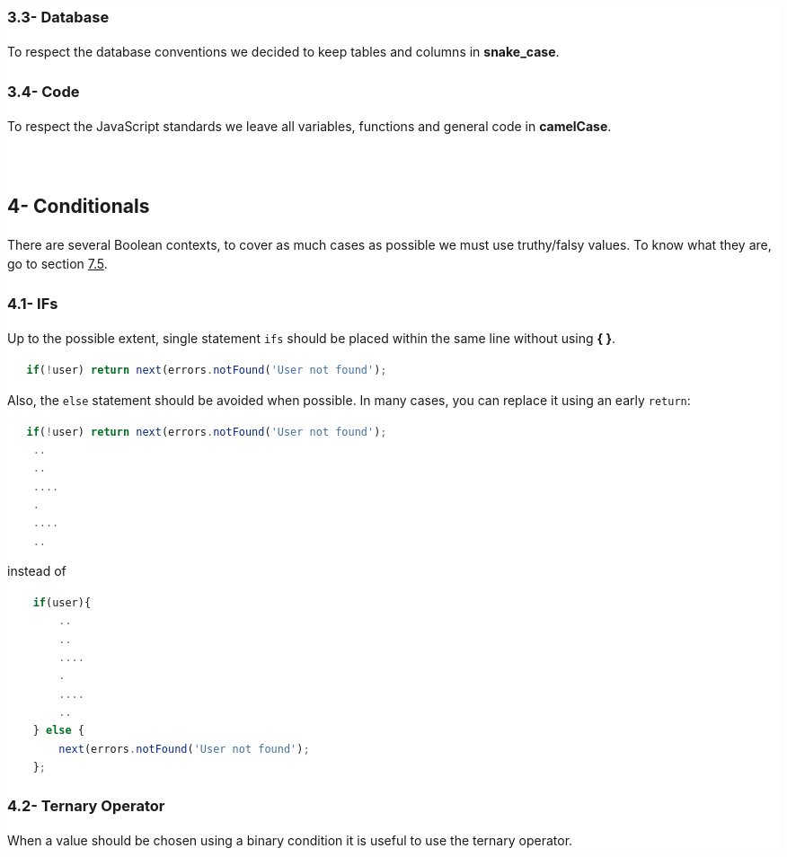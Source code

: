 ### 3.3- Database

To respect the database conventions we decided to keep tables and columns in **snake_case**.

### 3.4- Code

To respect the JavaScript standards we leave all variables, functions and general code in **camelCase**.

&nbsp;

## 4- Conditionals

There are several Boolean contexts, to cover as much cases as possible we must use truthy/falsy values. To know what they are, go to section [7.5](#75--truthy-and-falsy-values).

### 4.1- IFs

Up to the possible extent, single statement `ifs` should be placed within the same line without using **{ }**.

```javascript
   if(!user) return next(errors.notFound('User not found');
```

Also, the `else` statement should be avoided when possible. In many cases, you can replace it using an early `return`:

```javascript
   if(!user) return next(errors.notFound('User not found');
    ..
    ..
    ....
    .
    ....
    ..
```
instead of

```javascript
    if(user){
        ..
        ..
        ....
        .
        ....
        ..
    } else {
        next(errors.notFound('User not found');
    };
```
### 4.2- Ternary Operator

When a value should be chosen using a binary condition it is useful to use the ternary operator. 
